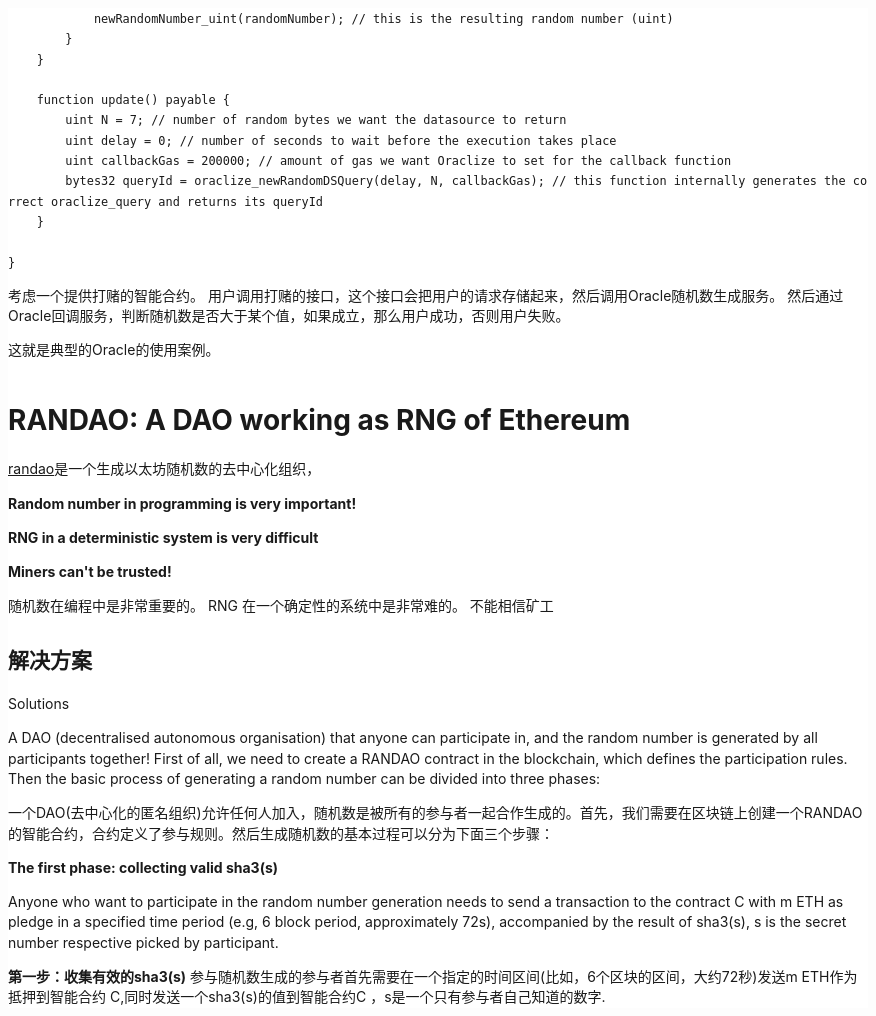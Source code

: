 	            newRandomNumber_uint(randomNumber); // this is the resulting random number (uint)
	        }
	    }
	    
	    function update() payable { 
	        uint N = 7; // number of random bytes we want the datasource to return
	        uint delay = 0; // number of seconds to wait before the execution takes place
	        uint callbackGas = 200000; // amount of gas we want Oraclize to set for the callback function
	        bytes32 queryId = oraclize_newRandomDSQuery(delay, N, callbackGas); // this function internally generates the correct oraclize_query and returns its queryId
	    }
	    
	}

考虑一个提供打赌的智能合约。
用户调用打赌的接口，这个接口会把用户的请求存储起来，然后调用Oracle随机数生成服务。
然后通过Oracle回调服务，判断随机数是否大于某个值，如果成立，那么用户成功，否则用户失败。

这就是典型的Oracle的使用案例。






# RANDAO: A DAO working as RNG of Ethereum

[randao](https://github.com/randao/randao)是一个生成以太坊随机数的去中心化组织，

**Random number in programming is very important!**

**RNG in a deterministic system is very difficult**

**Miners can't be trusted!**

随机数在编程中是非常重要的。
RNG 在一个确定性的系统中是非常难的。
不能相信矿工

## 解决方案
Solutions

A DAO (decentralised autonomous organisation) that anyone can participate in, and the random number is generated by all participants together! First of all, we need to create a RANDAO contract in the blockchain, which defines the participation rules. Then the basic process of generating a random number can be divided into three phases:

一个DAO(去中心化的匿名组织)允许任何人加入，随机数是被所有的参与者一起合作生成的。首先，我们需要在区块链上创建一个RANDAO的智能合约，合约定义了参与规则。然后生成随机数的基本过程可以分为下面三个步骤：

**The first phase: collecting valid sha3(s)**

Anyone who want to participate in the random number generation needs to send a transaction to the contract C with m ETH as pledge in a specified time period (e.g, 6 block period, approximately 72s), accompanied by the result of sha3(s), s is the secret number respective picked by participant.

**第一步：收集有效的sha3(s)**
参与随机数生成的参与者首先需要在一个指定的时间区间(比如，6个区块的区间，大约72秒)发送m ETH作为抵押到智能合约 C,同时发送一个sha3(s)的值到智能合约C ，s是一个只有参与者自己知道的数字.
